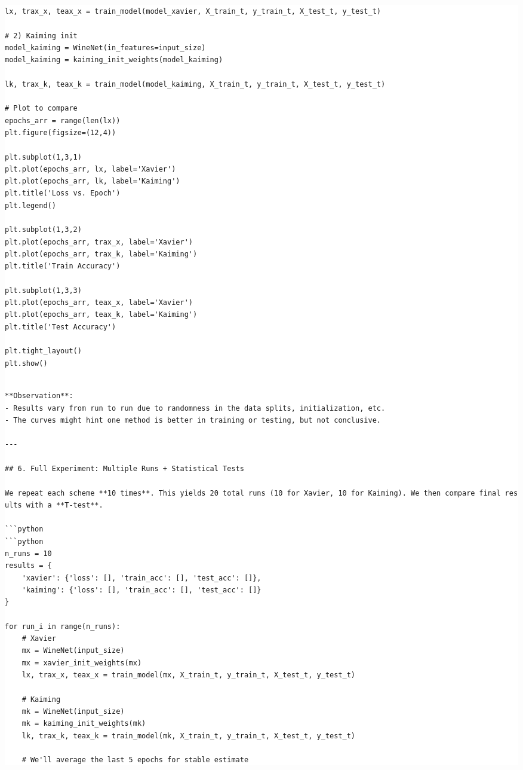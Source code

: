 ```
lx, trax_x, teax_x = train_model(model_xavier, X_train_t, y_train_t, X_test_t, y_test_t)

# 2) Kaiming init
model_kaiming = WineNet(in_features=input_size)
model_kaiming = kaiming_init_weights(model_kaiming)

lk, trax_k, teax_k = train_model(model_kaiming, X_train_t, y_train_t, X_test_t, y_test_t)

# Plot to compare
epochs_arr = range(len(lx))
plt.figure(figsize=(12,4))

plt.subplot(1,3,1)
plt.plot(epochs_arr, lx, label='Xavier')
plt.plot(epochs_arr, lk, label='Kaiming')
plt.title('Loss vs. Epoch')
plt.legend()

plt.subplot(1,3,2)
plt.plot(epochs_arr, trax_x, label='Xavier')
plt.plot(epochs_arr, trax_k, label='Kaiming')
plt.title('Train Accuracy')

plt.subplot(1,3,3)
plt.plot(epochs_arr, teax_x, label='Xavier')
plt.plot(epochs_arr, teax_k, label='Kaiming')
plt.title('Test Accuracy')

plt.tight_layout()
plt.show()
```
```

**Observation**:
- Results vary from run to run due to randomness in the data splits, initialization, etc.  
- The curves might hint one method is better in training or testing, but not conclusive.

---

## 6. Full Experiment: Multiple Runs + Statistical Tests

We repeat each scheme **10 times**. This yields 20 total runs (10 for Xavier, 10 for Kaiming). We then compare final results with a **T-test**.

```python
```python
n_runs = 10
results = {
    'xavier': {'loss': [], 'train_acc': [], 'test_acc': []},
    'kaiming': {'loss': [], 'train_acc': [], 'test_acc': []}
}

for run_i in range(n_runs):
    # Xavier
    mx = WineNet(input_size)
    mx = xavier_init_weights(mx)
    lx, trax_x, teax_x = train_model(mx, X_train_t, y_train_t, X_test_t, y_test_t)
    
    # Kaiming
    mk = WineNet(input_size)
    mk = kaiming_init_weights(mk)
    lk, trax_k, teax_k = train_model(mk, X_train_t, y_train_t, X_test_t, y_test_t)
    
    # We'll average the last 5 epochs for stable estimate
```